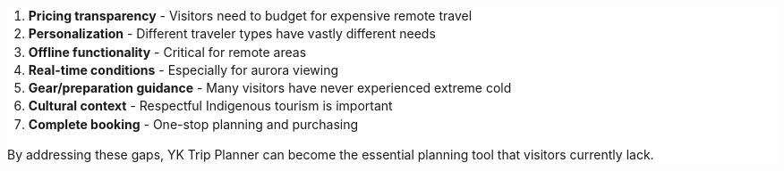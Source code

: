 1. **Pricing transparency** - Visitors need to budget for expensive remote travel
2. **Personalization** - Different traveler types have vastly different needs
3. **Offline functionality** - Critical for remote areas
4. **Real-time conditions** - Especially for aurora viewing
5. **Gear/preparation guidance** - Many visitors have never experienced extreme cold
6. **Cultural context** - Respectful Indigenous tourism is important
7. **Complete booking** - One-stop planning and purchasing

By addressing these gaps, YK Trip Planner can become the essential planning tool that visitors currently lack.

